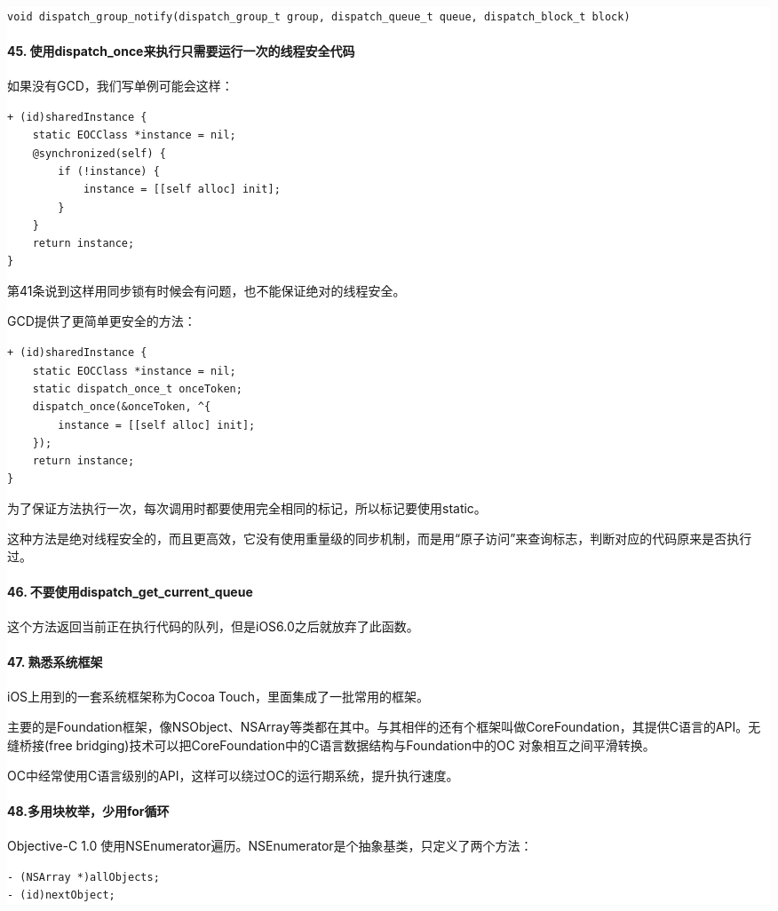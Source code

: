 ``` objective_c
void dispatch_group_notify(dispatch_group_t group, dispatch_queue_t queue, dispatch_block_t block)
```

#### 45. 使用dispatch_once来执行只需要运行一次的线程安全代码

如果没有GCD，我们写单例可能会这样：

``` objective_c
+ (id)sharedInstance {
    static EOCClass *instance = nil;
    @synchronized(self) {
        if (!instance) {
            instance = [[self alloc] init];
        }
    }
    return instance;
}
```

第41条说到这样用同步锁有时候会有问题，也不能保证绝对的线程安全。

GCD提供了更简单更安全的方法：

``` objective_c
+ (id)sharedInstance {
    static EOCClass *instance = nil;
    static dispatch_once_t onceToken;
    dispatch_once(&onceToken, ^{
        instance = [[self alloc] init];
    });
    return instance;
}
```

为了保证方法执行一次，每次调用时都要使用完全相同的标记，所以标记要使用static。

这种方法是绝对线程安全的，而且更高效，它没有使用重量级的同步机制，而是用“原子访问”来查询标志，判断对应的代码原来是否执行过。

#### 46. 不要使用dispatch_get_current_queue

这个方法返回当前正在执行代码的队列，但是iOS6.0之后就放弃了此函数。

#### 47. 熟悉系统框架

iOS上用到的一套系统框架称为Cocoa Touch，里面集成了一批常用的框架。

主要的是Foundation框架，像NSObject、NSArray等类都在其中。与其相伴的还有个框架叫做CoreFoundation，其提供C语言的API。无缝桥接(free bridging)技术可以把CoreFoundation中的C语言数据结构与Foundation中的OC 对象相互之间平滑转换。

OC中经常使用C语言级别的API，这样可以绕过OC的运行期系统，提升执行速度。

#### 48.多用块枚举，少用for循环

Objective-C 1.0 使用NSEnumerator遍历。NSEnumerator是个抽象基类，只定义了两个方法：

``` objective_c
- (NSArray *)allObjects;
- (id)nextObject;
```
